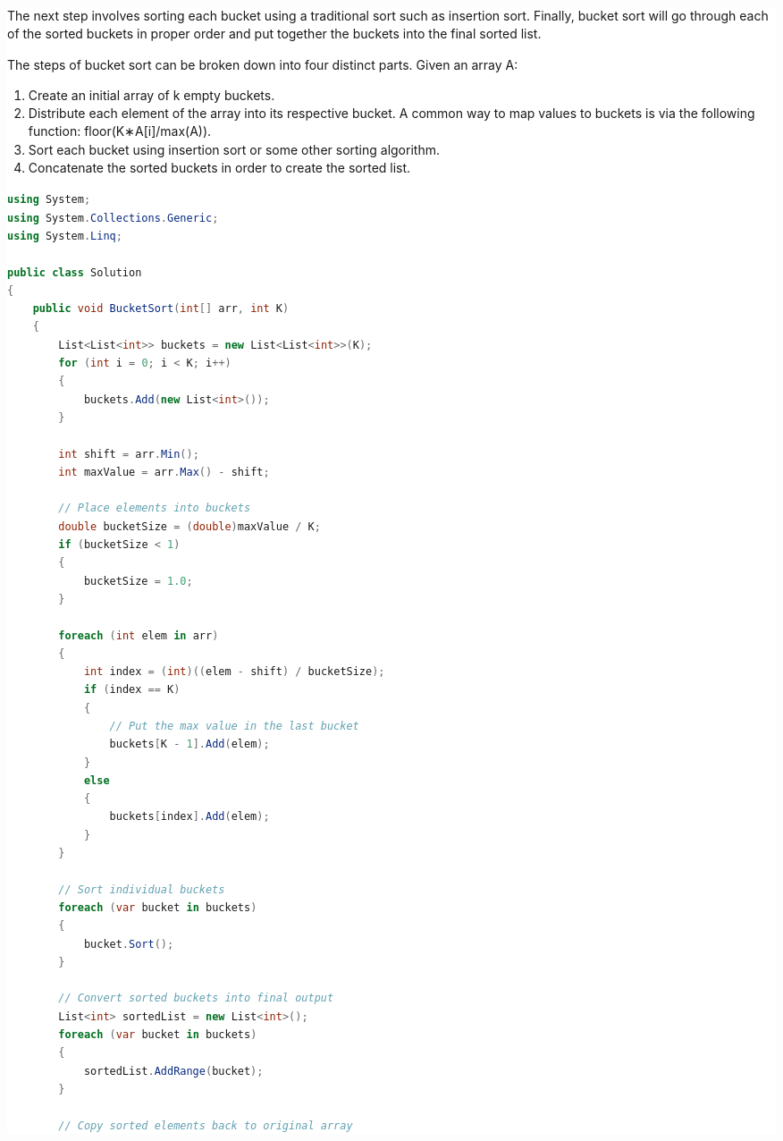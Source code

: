 The next step involves sorting each bucket using a traditional sort such as insertion sort. Finally, bucket sort will go through each of the sorted buckets in proper order and put together the buckets into the final sorted list.

The steps of bucket sort can be broken down into four distinct parts.
Given an array A:
1. Create an initial array of k empty buckets.
2. Distribute each element of the array into its respective bucket. A common way to map values to buckets is via the following function: floor(K∗A[i]/max(A)).
3. Sort each bucket using insertion sort or some other sorting algorithm.
4. Concatenate the sorted buckets in order to create the sorted list.

```csharp
using System;
using System.Collections.Generic;
using System.Linq;

public class Solution
{
    public void BucketSort(int[] arr, int K)
    {
        List<List<int>> buckets = new List<List<int>>(K);
        for (int i = 0; i < K; i++)
        {
            buckets.Add(new List<int>());
        }

        int shift = arr.Min();
        int maxValue = arr.Max() - shift;

        // Place elements into buckets
        double bucketSize = (double)maxValue / K;
        if (bucketSize < 1)
        {
            bucketSize = 1.0;
        }

        foreach (int elem in arr)
        {
            int index = (int)((elem - shift) / bucketSize);
            if (index == K)
            {
                // Put the max value in the last bucket
                buckets[K - 1].Add(elem);
            }
            else
            {
                buckets[index].Add(elem);
            }
        }

        // Sort individual buckets
        foreach (var bucket in buckets)
        {
            bucket.Sort();
        }

        // Convert sorted buckets into final output
        List<int> sortedList = new List<int>();
        foreach (var bucket in buckets)
        {
            sortedList.AddRange(bucket);
        }

        // Copy sorted elements back to original array
```